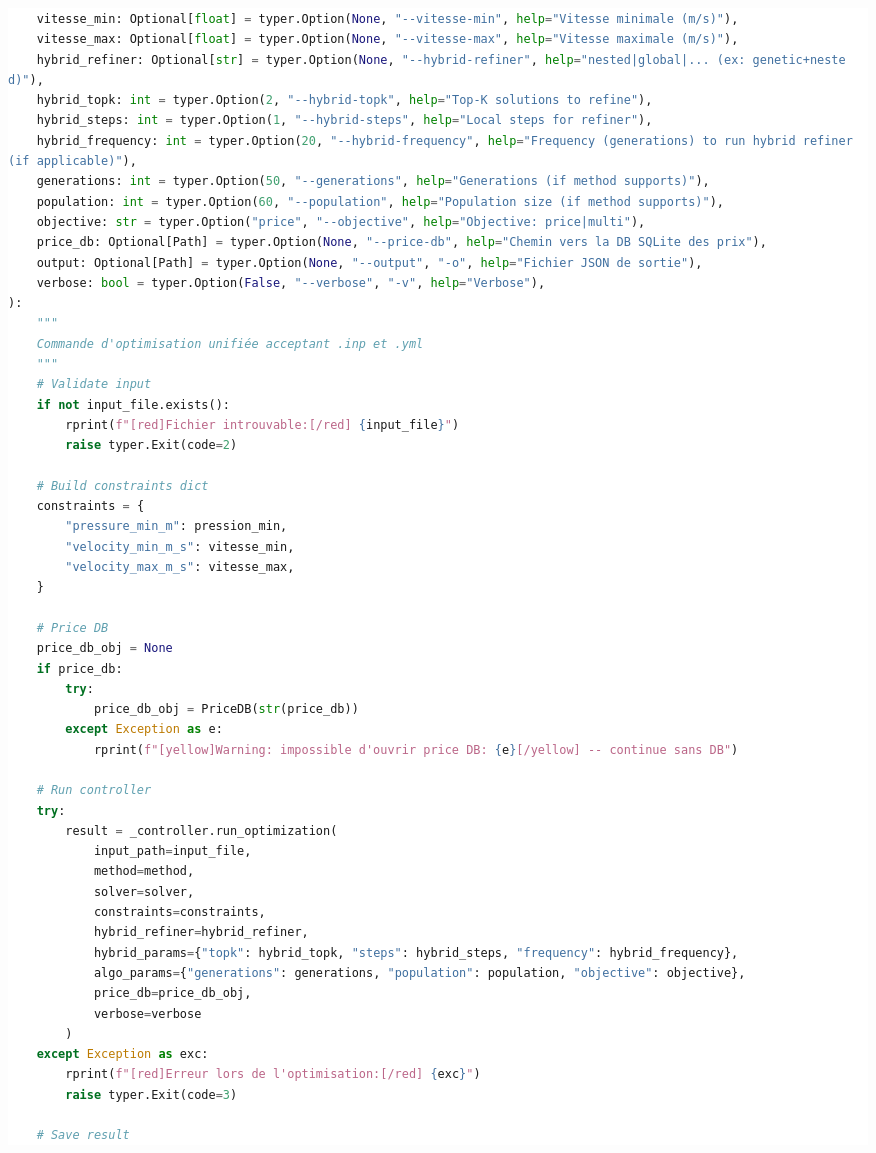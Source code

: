 ```python
    vitesse_min: Optional[float] = typer.Option(None, "--vitesse-min", help="Vitesse minimale (m/s)"),
    vitesse_max: Optional[float] = typer.Option(None, "--vitesse-max", help="Vitesse maximale (m/s)"),
    hybrid_refiner: Optional[str] = typer.Option(None, "--hybrid-refiner", help="nested|global|... (ex: genetic+nested)"),
    hybrid_topk: int = typer.Option(2, "--hybrid-topk", help="Top-K solutions to refine"),
    hybrid_steps: int = typer.Option(1, "--hybrid-steps", help="Local steps for refiner"),
    hybrid_frequency: int = typer.Option(20, "--hybrid-frequency", help="Frequency (generations) to run hybrid refiner (if applicable)"),
    generations: int = typer.Option(50, "--generations", help="Generations (if method supports)"),
    population: int = typer.Option(60, "--population", help="Population size (if method supports)"),
    objective: str = typer.Option("price", "--objective", help="Objective: price|multi"),
    price_db: Optional[Path] = typer.Option(None, "--price-db", help="Chemin vers la DB SQLite des prix"),
    output: Optional[Path] = typer.Option(None, "--output", "-o", help="Fichier JSON de sortie"),
    verbose: bool = typer.Option(False, "--verbose", "-v", help="Verbose"),
):
    """
    Commande d'optimisation unifiée acceptant .inp et .yml
    """
    # Validate input
    if not input_file.exists():
        rprint(f"[red]Fichier introuvable:[/red] {input_file}")
        raise typer.Exit(code=2)

    # Build constraints dict
    constraints = {
        "pressure_min_m": pression_min,
        "velocity_min_m_s": vitesse_min,
        "velocity_max_m_s": vitesse_max,
    }

    # Price DB
    price_db_obj = None
    if price_db:
        try:
            price_db_obj = PriceDB(str(price_db))
        except Exception as e:
            rprint(f"[yellow]Warning: impossible d'ouvrir price DB: {e}[/yellow] -- continue sans DB")

    # Run controller
    try:
        result = _controller.run_optimization(
            input_path=input_file,
            method=method,
            solver=solver,
            constraints=constraints,
            hybrid_refiner=hybrid_refiner,
            hybrid_params={"topk": hybrid_topk, "steps": hybrid_steps, "frequency": hybrid_frequency},
            algo_params={"generations": generations, "population": population, "objective": objective},
            price_db=price_db_obj,
            verbose=verbose
        )
    except Exception as exc:
        rprint(f"[red]Erreur lors de l'optimisation:[/red] {exc}")
        raise typer.Exit(code=3)

    # Save result
```